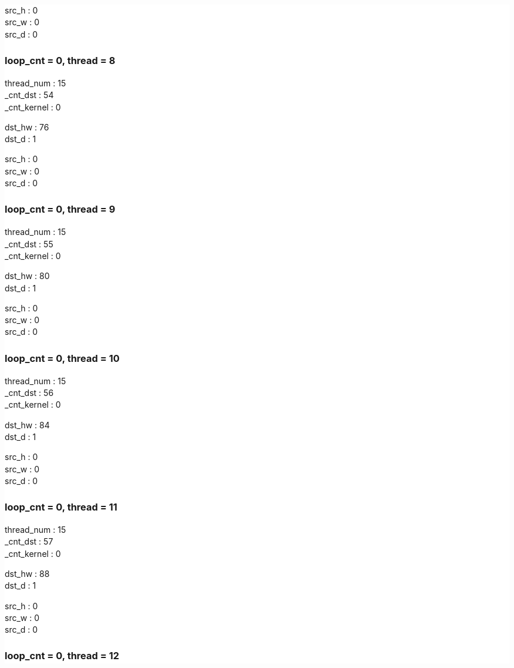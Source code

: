 src_h : 0  
src_w : 0  
src_d : 0  
### loop_cnt = 0, thread = 8  

thread_num : 15  
_cnt_dst : 54  
_cnt_kernel : 0  

dst_hw : 76  
dst_d : 1  

src_h : 0  
src_w : 0  
src_d : 0  
### loop_cnt = 0, thread = 9  

thread_num : 15  
_cnt_dst : 55  
_cnt_kernel : 0  

dst_hw : 80  
dst_d : 1  

src_h : 0  
src_w : 0  
src_d : 0  
### loop_cnt = 0, thread = 10  

thread_num : 15  
_cnt_dst : 56  
_cnt_kernel : 0  

dst_hw : 84  
dst_d : 1  

src_h : 0  
src_w : 0  
src_d : 0  
### loop_cnt = 0, thread = 11  

thread_num : 15  
_cnt_dst : 57  
_cnt_kernel : 0  

dst_hw : 88  
dst_d : 1  

src_h : 0  
src_w : 0  
src_d : 0  
### loop_cnt = 0, thread = 12  
